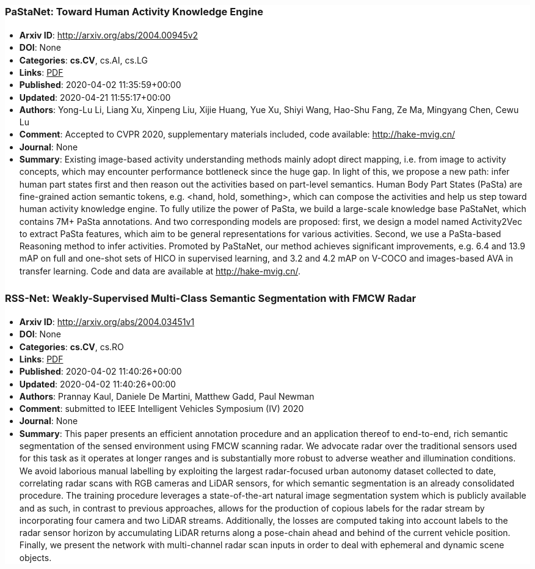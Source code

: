 ### PaStaNet: Toward Human Activity Knowledge Engine
- **Arxiv ID**: http://arxiv.org/abs/2004.00945v2
- **DOI**: None
- **Categories**: **cs.CV**, cs.AI, cs.LG
- **Links**: [PDF](http://arxiv.org/pdf/2004.00945v2)
- **Published**: 2020-04-02 11:35:59+00:00
- **Updated**: 2020-04-21 11:55:17+00:00
- **Authors**: Yong-Lu Li, Liang Xu, Xinpeng Liu, Xijie Huang, Yue Xu, Shiyi Wang, Hao-Shu Fang, Ze Ma, Mingyang Chen, Cewu Lu
- **Comment**: Accepted to CVPR 2020, supplementary materials included, code
  available: http://hake-mvig.cn/
- **Journal**: None
- **Summary**: Existing image-based activity understanding methods mainly adopt direct mapping, i.e. from image to activity concepts, which may encounter performance bottleneck since the huge gap. In light of this, we propose a new path: infer human part states first and then reason out the activities based on part-level semantics. Human Body Part States (PaSta) are fine-grained action semantic tokens, e.g. <hand, hold, something>, which can compose the activities and help us step toward human activity knowledge engine. To fully utilize the power of PaSta, we build a large-scale knowledge base PaStaNet, which contains 7M+ PaSta annotations. And two corresponding models are proposed: first, we design a model named Activity2Vec to extract PaSta features, which aim to be general representations for various activities. Second, we use a PaSta-based Reasoning method to infer activities. Promoted by PaStaNet, our method achieves significant improvements, e.g. 6.4 and 13.9 mAP on full and one-shot sets of HICO in supervised learning, and 3.2 and 4.2 mAP on V-COCO and images-based AVA in transfer learning. Code and data are available at http://hake-mvig.cn/.



### RSS-Net: Weakly-Supervised Multi-Class Semantic Segmentation with FMCW Radar
- **Arxiv ID**: http://arxiv.org/abs/2004.03451v1
- **DOI**: None
- **Categories**: **cs.CV**, cs.RO
- **Links**: [PDF](http://arxiv.org/pdf/2004.03451v1)
- **Published**: 2020-04-02 11:40:26+00:00
- **Updated**: 2020-04-02 11:40:26+00:00
- **Authors**: Prannay Kaul, Daniele De Martini, Matthew Gadd, Paul Newman
- **Comment**: submitted to IEEE Intelligent Vehicles Symposium (IV) 2020
- **Journal**: None
- **Summary**: This paper presents an efficient annotation procedure and an application thereof to end-to-end, rich semantic segmentation of the sensed environment using FMCW scanning radar. We advocate radar over the traditional sensors used for this task as it operates at longer ranges and is substantially more robust to adverse weather and illumination conditions. We avoid laborious manual labelling by exploiting the largest radar-focused urban autonomy dataset collected to date, correlating radar scans with RGB cameras and LiDAR sensors, for which semantic segmentation is an already consolidated procedure. The training procedure leverages a state-of-the-art natural image segmentation system which is publicly available and as such, in contrast to previous approaches, allows for the production of copious labels for the radar stream by incorporating four camera and two LiDAR streams. Additionally, the losses are computed taking into account labels to the radar sensor horizon by accumulating LiDAR returns along a pose-chain ahead and behind of the current vehicle position. Finally, we present the network with multi-channel radar scan inputs in order to deal with ephemeral and dynamic scene objects.
